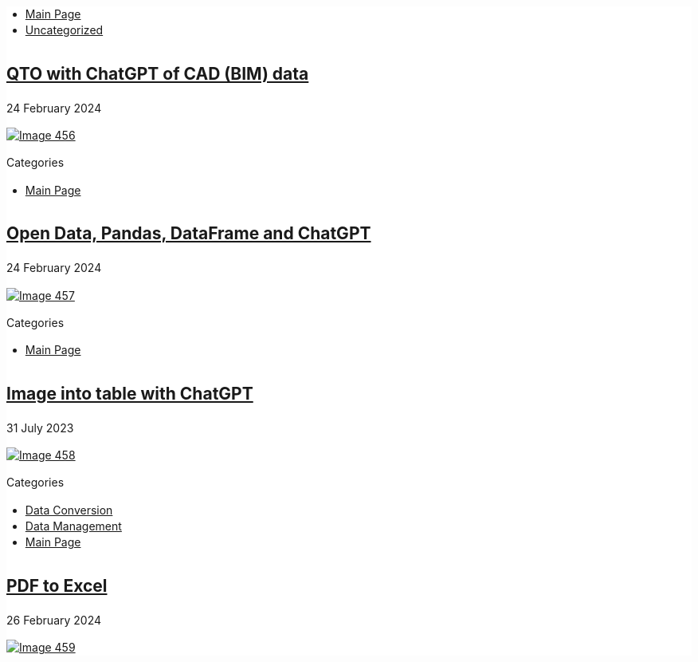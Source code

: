 *   [Main Page](https://datadrivenconstruction.io/category/main-page/)
*   [Uncategorized](https://datadrivenconstruction.io/category/uncategorized/)

[QTO with ChatGPT of CAD (BIM) data](https://datadrivenconstruction.io/2024/02/qto-with-chatgpt-of-cad-bim-data/)
-----------------------------------------------------------------------------------------------------------------

24 February 2024

[![Image 456](https://datadrivenconstruction.io/wp-content/uploads/2024/02/Pandas-ChatGPT.png.webp)](https://datadrivenconstruction.io/2024/02/open-structured-data-2311-2/)

[](https://datadrivenconstruction.io/wp-content/uploads/2024/02/Pandas-ChatGPT.png)[](https://datadrivenconstruction.io/2024/02/open-structured-data-2311-2/)

Categories

*   [Main Page](https://datadrivenconstruction.io/category/main-page/)

[Open Data, Pandas, DataFrame and ChatGPT](https://datadrivenconstruction.io/2024/02/open-structured-data-2311-2/)
------------------------------------------------------------------------------------------------------------------

24 February 2024

[![Image 457](https://datadrivenconstruction.io/wp-content/uploads/2024/02/Image-to-table-with-ChatGPT.png.webp)](https://datadrivenconstruction.io/2024/02/image-into-table-with-chatgpt/)

[](https://datadrivenconstruction.io/wp-content/uploads/2024/02/Image-to-table-with-ChatGPT.png)[](https://datadrivenconstruction.io/2024/02/image-into-table-with-chatgpt/)

Categories

*   [Main Page](https://datadrivenconstruction.io/category/main-page/)

[Image into table with ChatGPT](https://datadrivenconstruction.io/2024/02/image-into-table-with-chatgpt/)
---------------------------------------------------------------------------------------------------------

31 July 2023

[![Image 458](https://datadrivenconstruction.io/wp-content/uploads/2023/07/PDF-to-Excel-4.png.webp)](https://datadrivenconstruction.io/2023/07/pdf-to-table-df/)

[](https://datadrivenconstruction.io/wp-content/uploads/2023/07/PDF-to-Excel-4.png)[](https://datadrivenconstruction.io/2023/07/pdf-to-table-df/)

Categories

*   [Data Conversion](https://datadrivenconstruction.io/category/pipelines/data-conversion/)
*   [Data Management](https://datadrivenconstruction.io/category/pipelines/data-management/)
*   [Main Page](https://datadrivenconstruction.io/category/main-page/)

[PDF to Excel](https://datadrivenconstruction.io/2023/07/pdf-to-table-df/)
--------------------------------------------------------------------------

26 February 2024

[![Image 459](https://datadrivenconstruction.io/wp-content/uploads/2024/02/Pandas-ChatGPT-3-1.png.webp)](https://datadrivenconstruction.io/2024/02/pipeline-etl-cad-bim-project-verification-2803/)
